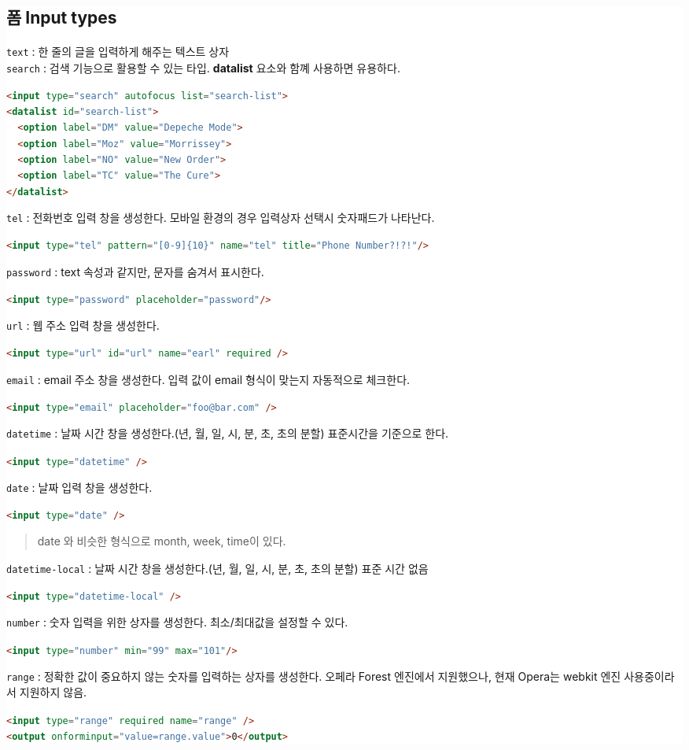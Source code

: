 
## 폼 Input types

`text` :  한 줄의 글을 입력하게 해주는 텍스트 상자<br>
`search` : 검색 기능으로 활용할 수 있는 타입. **datalist** 요소와 함꼐 사용하면 유용하다.<br>

```html
<input type="search" autofocus list="search-list">
<datalist id="search-list">
  <option label="DM" value="Depeche Mode">
  <option label="Moz" value="Morrissey">
  <option label="NO" value="New Order">
  <option label="TC" value="The Cure">
</datalist>
```
`tel` : 전화번호 입력 창을 생성한다. 모바일 환경의 경우 입력상자 선택시 숫자패드가 나타난다.
```html
<input type="tel" pattern="[0-9]{10}" name="tel" title="Phone Number?!?!"/>
```

`password` : text 속성과 같지만, 문자를 숨겨서 표시한다.
```html
<input type="password" placeholder="password"/>
```

`url` : 웹 주소 입력 창을 생성한다.
```html
<input type="url" id="url" name="earl" required />
```


`email` : email 주소 창을 생성한다. 입력 값이 email 형식이 맞는지 자동적으로 체크한다.
```html
<input type="email" placeholder="foo@bar.com" />
```

`datetime` : 날짜 시간 창을 생성한다.(년, 월, 일, 시, 분, 초, 초의 분할) 표준시간을 기준으로 한다.
```html
<input type="datetime" />
```

`date` : 날짜 입력 창을 생성한다.
```html
<input type="date" />
```
> date 와 비슷한 형식으로 month, week, time이 있다.

`datetime-local` : 날짜 시간 창을 생성한다.(년, 월, 일, 시, 분, 초, 초의 분할) 표준 시간 없음
```html
<input type="datetime-local" />
```


`number` : 숫자 입력을 위한 상자를 생성한다. 최소/최대값을 설정할 수 있다.
```html
<input type="number" min="99" max="101"/>
```

`range` : 정확한 값이 중요하지 않는 숫자를 입력하는 상자를 생성한다. 오페라 Forest 엔진에서 지원했으나, 현재 Opera는 webkit 엔진 사용중이라서 지원하지 않음.
```html
<input type="range" required name="range" />
<output onforminput="value=range.value">0</output>
```

